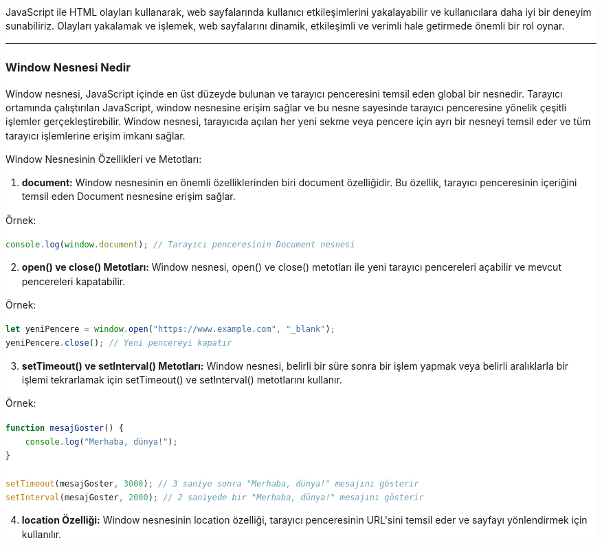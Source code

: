 JavaScript ile HTML olayları kullanarak, web sayfalarında kullanıcı etkileşimlerini yakalayabilir ve kullanıcılara daha
iyi bir deneyim sunabiliriz. Olayları yakalamak ve işlemek, web sayfalarını dinamik, etkileşimli ve verimli hale
getirmede önemli bir rol oynar.

---

### Window Nesnesi Nedir

Window nesnesi, JavaScript içinde en üst düzeyde bulunan ve tarayıcı penceresini temsil eden global bir nesnedir.
Tarayıcı ortamında çalıştırılan JavaScript, window nesnesine erişim sağlar ve bu nesne sayesinde tarayıcı penceresine
yönelik çeşitli işlemler gerçekleştirebilir. Window nesnesi, tarayıcıda açılan her yeni sekme veya pencere için ayrı bir
nesneyi temsil eder ve tüm tarayıcı işlemlerine erişim imkanı sağlar.

Window Nesnesinin Özellikleri ve Metotları:

1. **document:** Window nesnesinin en önemli özelliklerinden biri document özelliğidir. Bu özellik, tarayıcı
   penceresinin içeriğini temsil eden Document nesnesine erişim sağlar.

Örnek:

```javascript
console.log(window.document); // Tarayıcı penceresinin Document nesnesi
```

2. **open() ve close() Metotları:** Window nesnesi, open() ve close() metotları ile yeni tarayıcı pencereleri açabilir
   ve mevcut pencereleri kapatabilir.

Örnek:

```javascript
let yeniPencere = window.open("https://www.example.com", "_blank");
yeniPencere.close(); // Yeni pencereyi kapatır
```

3. **setTimeout() ve setInterval() Metotları:** Window nesnesi, belirli bir süre sonra bir işlem yapmak veya belirli
   aralıklarla bir işlemi tekrarlamak için setTimeout() ve setInterval() metotlarını kullanır.

Örnek:

```javascript
function mesajGoster() {
    console.log("Merhaba, dünya!");
}

setTimeout(mesajGoster, 3000); // 3 saniye sonra "Merhaba, dünya!" mesajını gösterir
setInterval(mesajGoster, 2000); // 2 saniyede bir "Merhaba, dünya!" mesajını gösterir
```

4. **location Özelliği:** Window nesnesinin location özelliği, tarayıcı penceresinin URL'sini temsil eder ve sayfayı
   yönlendirmek için kullanılır.
